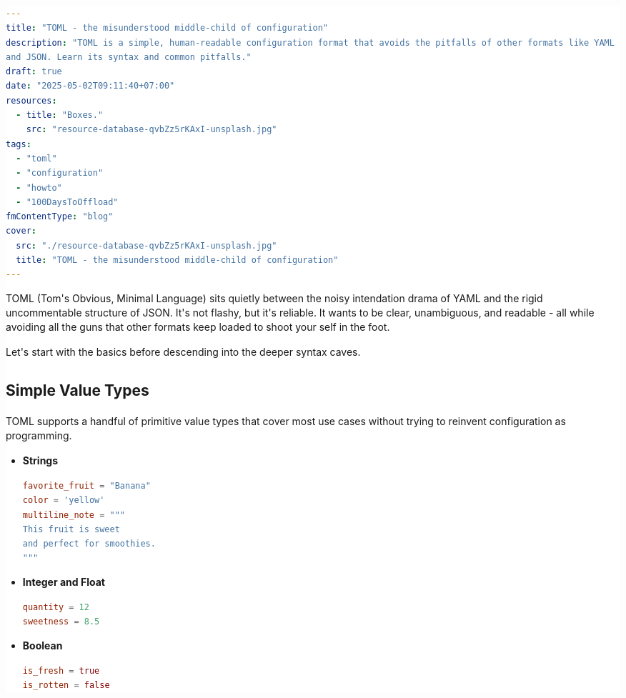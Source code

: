 ```yaml
---
title: "TOML - the misunderstood middle-child of configuration"
description: "TOML is a simple, human-readable configuration format that avoids the pitfalls of other formats like YAML and JSON. Learn its syntax and common pitfalls."
draft: true
date: "2025-05-02T09:11:40+07:00"
resources:
  - title: "Boxes."
    src: "resource-database-qvbZz5rKAxI-unsplash.jpg"
tags:
  - "toml"
  - "configuration"
  - "howto"
  - "100DaysToOffload"
fmContentType: "blog"
cover: 
  src: "./resource-database-qvbZz5rKAxI-unsplash.jpg"
  title: "TOML - the misunderstood middle-child of configuration"
---
```


TOML (Tom's Obvious, Minimal Language) sits quietly between the noisy intendation drama of YAML and the rigid uncommentable structure of JSON. It's not flashy, but it's reliable. It wants to be clear, unambiguous, and readable - all while avoiding all the guns that other formats keep loaded to shoot your self in the foot.

Let's start with the basics before descending into the deeper syntax caves.

## Simple Value Types

TOML supports a handful of primitive value types that cover most use cases without trying to reinvent configuration as programming.

* **Strings**

  ```toml {noconfig=true}
  favorite_fruit = "Banana"
  color = 'yellow'
  multiline_note = """
  This fruit is sweet
  and perfect for smoothies.
  """
  ```

* **Integer and Float**

  ```toml {noconfig=true}
  quantity = 12
  sweetness = 8.5
  ```

* **Boolean**

  ```toml {noconfig=true}
  is_fresh = true
  is_rotten = false
  ```
